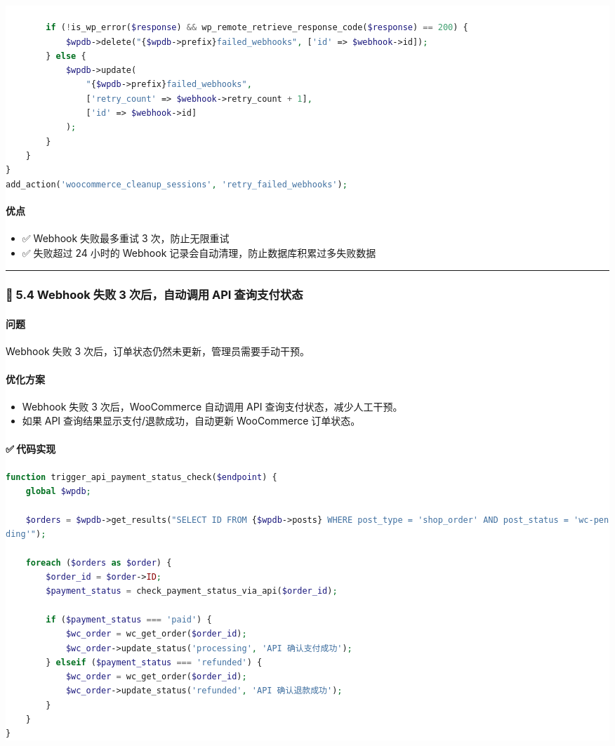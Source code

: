 ```php

        if (!is_wp_error($response) && wp_remote_retrieve_response_code($response) == 200) {
            $wpdb->delete("{$wpdb->prefix}failed_webhooks", ['id' => $webhook->id]);
        } else {
            $wpdb->update(
                "{$wpdb->prefix}failed_webhooks",
                ['retry_count' => $webhook->retry_count + 1],
                ['id' => $webhook->id]
            );
        }
    }
}
add_action('woocommerce_cleanup_sessions', 'retry_failed_webhooks');
```

#### 优点
- ✅ Webhook 失败最多重试 3 次，防止无限重试
- ✅ 失败超过 24 小时的 Webhook 记录会自动清理，防止数据库积累过多失败数据

---

### 📌 5.4 Webhook 失败 3 次后，自动调用 API 查询支付状态
#### 问题
Webhook 失败 3 次后，订单状态仍然未更新，管理员需要手动干预。

#### 优化方案
- Webhook 失败 3 次后，WooCommerce 自动调用 API 查询支付状态，减少人工干预。
- 如果 API 查询结果显示支付/退款成功，自动更新 WooCommerce 订单状态。

#### **✅ 代码实现**
```php
function trigger_api_payment_status_check($endpoint) {
    global $wpdb;

    $orders = $wpdb->get_results("SELECT ID FROM {$wpdb->posts} WHERE post_type = 'shop_order' AND post_status = 'wc-pending'");
    
    foreach ($orders as $order) {
        $order_id = $order->ID;
        $payment_status = check_payment_status_via_api($order_id);

        if ($payment_status === 'paid') {
            $wc_order = wc_get_order($order_id);
            $wc_order->update_status('processing', 'API 确认支付成功');
        } elseif ($payment_status === 'refunded') {
            $wc_order = wc_get_order($order_id);
            $wc_order->update_status('refunded', 'API 确认退款成功');
        }
    }
}
```
